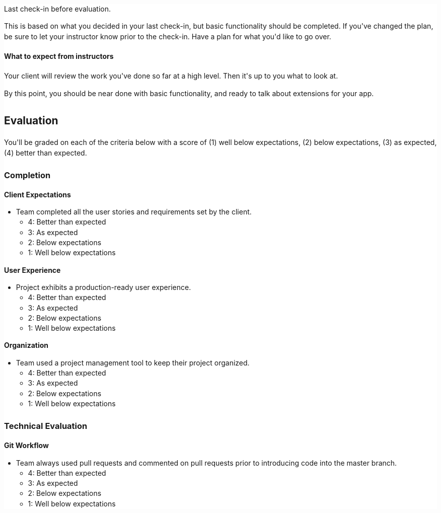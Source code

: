 Last check-in before evaluation.

This is based on what you decided in your last check-in, but basic functionality should be completed. If you've changed the plan, be sure to let your instructor know prior to the check-in. Have a plan for what you'd like to go over.

#### What to expect from instructors

Your client will review the work you've done so far at a high level. Then it's up to you what to look at.

By this point, you should be near done with basic functionality, and ready to talk about extensions for your app.

## <a name="evaluation"></a> Evaluation

You'll be graded on each of the criteria below with a score of (1) well below
expectations, (2) below expectations, (3) as expected, (4) better than expected.

### Completion

**Client Expectations**

*   Team completed all the user stories and requirements set by the client.
    *   4: Better than expected
    *   3: As expected
    *   2: Below expectations
    *   1: Well below expectations

**User Experience**

*   Project exhibits a production-ready user experience.
    *   4: Better than expected
    *   3: As expected
    *   2: Below expectations
    *   1: Well below expectations

**Organization**

*   Team used a project management tool to keep their project organized.
    *   4: Better than expected
    *   3: As expected
    *   2: Below expectations
    *   1: Well below expectations

### Technical Evaluation

**Git Workflow**

*   Team always used pull requests and commented on pull requests prior to introducing code into the master branch.
    *   4: Better than expected
    *   3: As expected
    *   2: Below expectations
    *   1: Well below expectations
